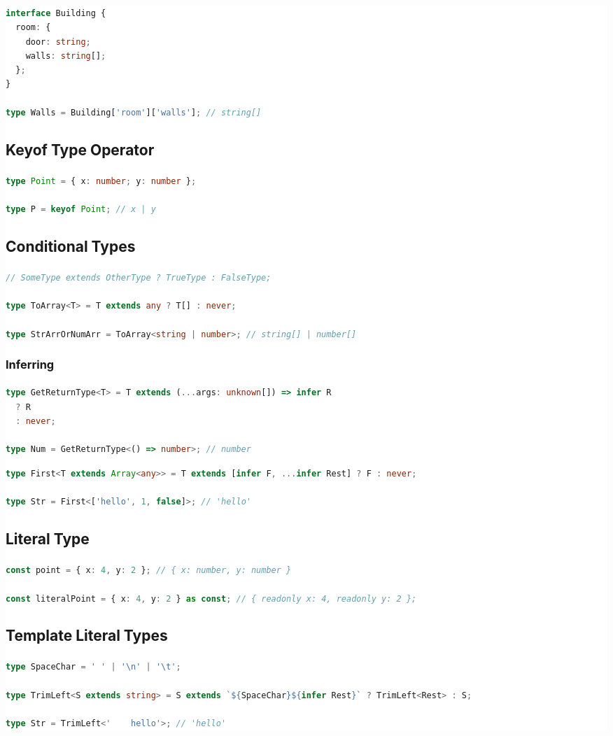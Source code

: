 ```ts
interface Building {
  room: {
    door: string;
    walls: string[];
  };
}

type Walls = Building['room']['walls']; // string[]
```

## Keyof Type Operator

```ts
type Point = { x: number; y: number };

type P = keyof Point; // x | y
```

## Conditional Types

```ts
// SomeType extends OtherType ? TrueType : FalseType;

type ToArray<T> = T extends any ? T[] : never;

type StrArrOrNumArr = ToArray<string | number>; // string[] | number[]
```

### Inferring

```ts
type GetReturnType<T> = T extends (...args: unknown[]) => infer R
  ? R
  : never;

type Num = GetReturnType<() => number>; // number
```

```ts
type First<T extends Array<any>> = T extends [infer F, ...infer Rest] ? F : never;

type Str = First<['hello', 1, false]>; // 'hello'
```

## Literal Type

```ts
const point = { x: 4, y: 2 }; // { x: number, y: number }

const literalPoint = { x: 4, y: 2 } as const; // { readonly x: 4, readonly y: 2 };
```

## Template Literal Types

```ts
type SpaceChar = ' ' | '\n' | '\t';

type TrimLeft<S extends string> = S extends `${SpaceChar}${infer Rest}` ? TrimLeft<Rest> : S;

type Str = TrimLeft<'    hello'>; // 'hello'
```


  [key: string]: Object[]
